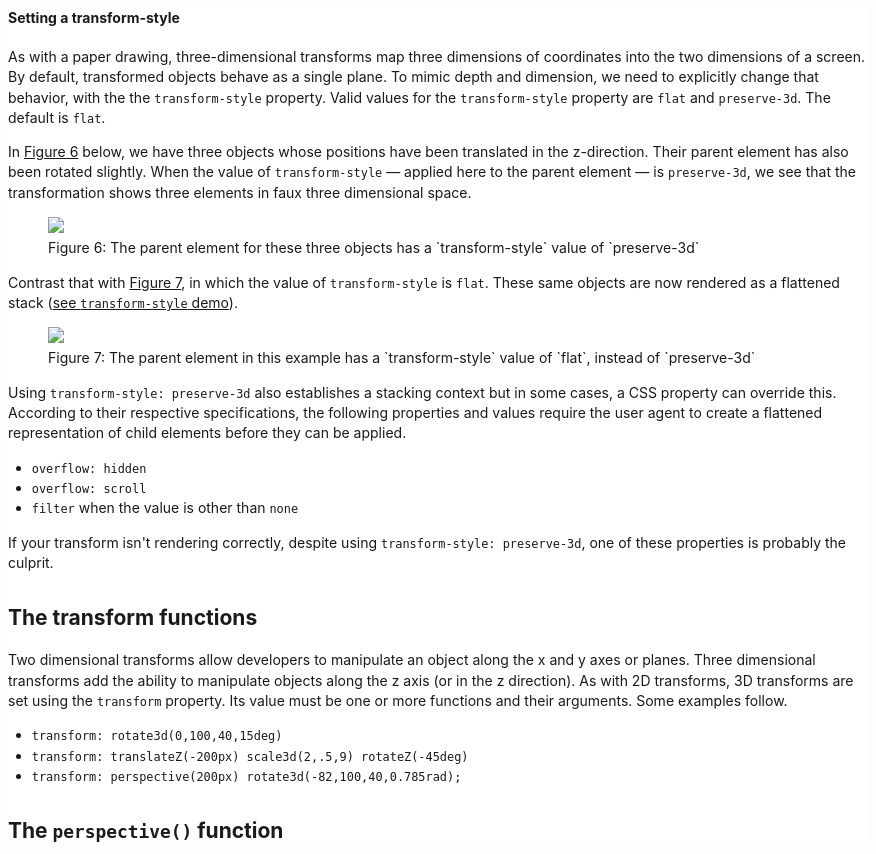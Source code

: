 #### Setting a transform-style

As with a paper drawing, three-dimensional transforms map three dimensions of coordinates into the two dimensions of a screen. By default, transformed objects behave as a single plane. To mimic depth and dimension, we need to explicitly change that behavior, with the the `transform-style` property. Valid values for the `transform-style` property are `flat` and `preserve-3d`. The default is `flat`.

In [Figure 6](#transformstyle) below, we have three objects whose positions have been translated in the z-direction. Their parent element has also been rotated slightly. When the value of `transform-style` — applied here to the parent element — is `preserve-3d`, we see that the transformation shows three elements in faux three dimensional space.

<figure class="figure" id="transformstyle">
	<img src="{{ page.id }}/transstyle.png" class="figure__media">
	<figcaption class="figure__caption" markdown="span">Figure 6: The parent element for these three objects has a `transform-style` value of `preserve-3d`</figcaption>
</figure>

Contrast that with [Figure 7](#transformstyleflat), in which the value of `transform-style` is `flat`. These same objects are now rendered as a flattened stack ([see `transform-style` demo](transform-style.html)).

<figure class="figure" id="transformstyleflat">
	<img src="{{ page.id }}/transstyle-flat.png" class="figure__media">
	<figcaption class="figure__caption" markdown="span">Figure 7: The parent element in this example has a `transform-style` value of `flat`, instead of `preserve-3d`</figcaption>
</figure>

Using `transform-style: preserve-3d` also establishes a stacking context but in some cases, a CSS property can override this. According to their respective specifications, the following properties and values require the user agent to create a flattened representation of child elements before they can be applied.

- `overflow: hidden`
- `overflow: scroll`
- `filter` when the value is other than `none`

If your transform isn't rendering correctly, despite using `transform-style: preserve-3d`, one of these properties is probably the culprit.

## The transform functions

Two dimensional transforms allow developers to manipulate an object along the x and y axes or planes. Three dimensional transforms add the ability to manipulate objects along the z axis (or in the z direction). As with 2D transforms, 3D transforms are set using the `transform` property. Its value must be one or more functions and their arguments. Some examples follow.

- `transform: rotate3d(0,100,40,15deg)`
- `transform: translateZ(-200px) scale3d(2,.5,9) rotateZ(-45deg)`
- `transform: perspective(200px) rotate3d(-82,100,40,0.785rad);`

## The `perspective()` function
